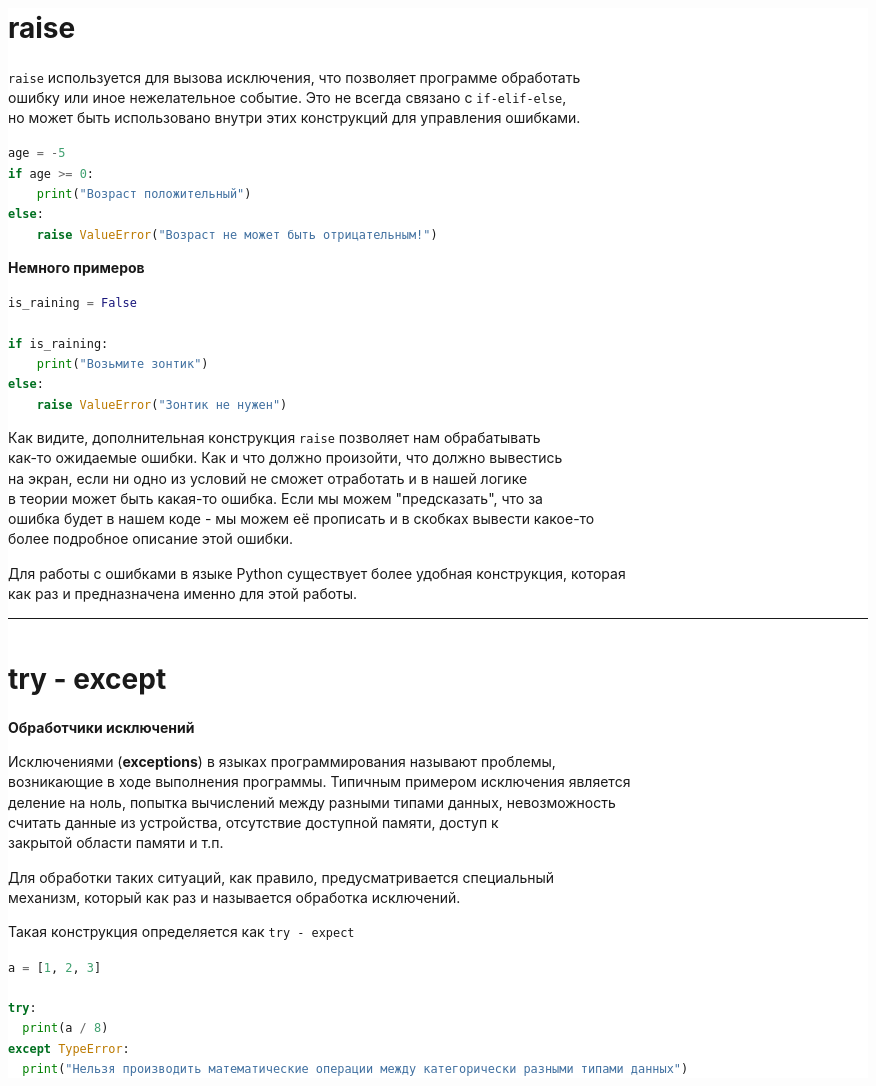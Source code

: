 
# **raise**

`raise` используется для вызова исключения, что позволяет программе обработать                                                      
ошибку или иное нежелательное событие. Это не всегда связано с `if-elif-else`,                                                       
но может быть использовано внутри этих конструкций для управления ошибками.                                        
                                        
```python
age = -5
if age >= 0:
    print("Возраст положительный")
else:
    raise ValueError("Возраст не может быть отрицательным!")
```

**Немного примеров**                                        

```python
is_raining = False

if is_raining:
    print("Возьмите зонтик")
else:
    raise ValueError("Зонтик не нужен")
```

Как видите, дополнительная конструкция `raise` позволяет нам обрабатывать                                                     
как-то ожидаемые ошибки. Как и что должно произойти, что должно вывестись                                                       
на экран, если ни одно из условий не сможет отработать и в нашей логике                                                    
в теории может быть какая-то ошибка. Если мы можем "предсказать", что за                                                         
ошибка будет в нашем коде - мы можем её прописать и в скобках вывести какое-то                                                      
более подробное описание этой ошибки.                                        


Для работы с ошибками в языке Python существует более удобная конструкция, которая                                                                                            
как раз и предназначена именно для этой работы.                                                                                

---


# **try - except**

**Обработчики исключений**                                        

Исключениями (**exceptions**) в языках программирования называют проблемы,                                                       
возникающие в ходе выполнения программы. Типичным примером исключения является                                                       
деление на ноль, попытка вычислений между разными типами данных, невозможность                                                        
считать данные из устройства, отсутствие доступной памяти, доступ к                                                         
закрытой области памяти и т.п.                                        

Для обработки таких ситуаций, как правило, предусматривается специальный                                                       
механизм, который как раз и называется обработка исключений.                                        

Такая конструкция определяется как `try - expect`                                        

```python
a = [1, 2, 3]

try:
  print(a / 8)
except TypeError:
  print("Нельзя производить математические операции между категорически разными типами данных")
```
